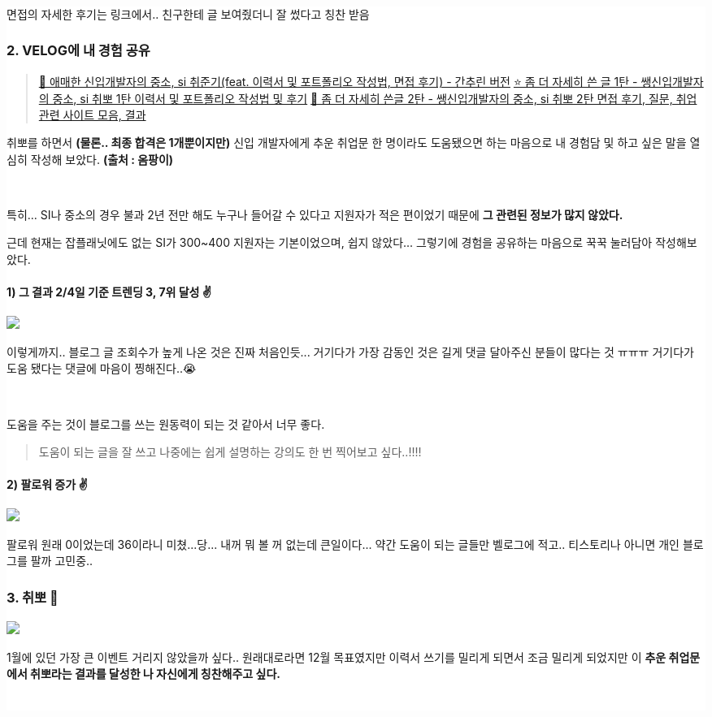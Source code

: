 면접의 자세한 후기는 링크에서.. 친구한테 글 보여줬더니 잘 썼다고 칭찬 받음

### 2. VELOG에 내 경험 공유

> [🔗 애매한 신입개발자의 중소, si 취준기(feat. 이력서 및 포트폴리오 작성법, 면접 후기) - 간추린 버전](https://velog.io/@prettylee620/%EC%95%A0%EB%A7%A4%ED%95%9C-%EC%8B%A0%EC%9E%85%EA%B0%9C%EB%B0%9C%EC%9E%90%EC%9D%98-%EC%A4%91%EC%86%8C-si-%EC%B7%A8%EC%A4%80%EA%B8%B0feat.-%EC%9D%B4%EB%A0%A5%EC%84%9C-%EB%B0%8F-%ED%8F%AC%ED%8A%B8%ED%8F%B4%EB%A6%AC%EC%98%A4-%EC%9E%91%EC%84%B1%EB%B2%95-%EB%A9%B4%EC%A0%91-%ED%9B%84%EA%B8%B0) [⭐ 좀 더 자세히 쓴 글 1탄 - 쌩신입개발자의 중소, si 취뽀 1탄 이력서 및 포트폴리오 작성법 및 후기](https://velog.io/@prettylee620/%EC%8C%A9%EC%8B%A0%EC%9E%85%EA%B0%9C%EB%B0%9C%EC%9E%90%EC%9D%98-%EC%A4%91%EC%86%8C-si-%EC%B7%A8%EB%BD%80-1%ED%83%84-%EC%9D%B4%EB%A0%A5%EC%84%9C-%EB%B0%8F-%ED%8F%AC%ED%8A%B8%ED%8F%B4%EB%A6%AC%EC%98%A4-%EC%9E%91%EC%84%B1%EB%B2%95-%EB%B0%8F-%ED%9B%84%EA%B8%B0) [🌟 좀 더 자세히 쓴글 2탄 - 쌩신입개발자의 중소, si 취뽀 2탄 면접 후기, 질문, 취업 관련 사이트 모음, 결과](https://velog.io/@prettylee620/%EC%8B%A0%EC%9E%85%EA%B0%9C%EB%B0%9C%EC%9E%90%EC%9D%98-%EC%A4%91%EC%86%8C-si-%EC%B7%A8%EB%BD%80-2%ED%83%84-%EB%A9%B4%EC%A0%91-%ED%9B%84%EA%B8%B0-%EC%A7%88%EB%AC%B8-%EC%B7%A8%EC%97%85-%EA%B4%80%EB%A0%A8-%EC%82%AC%EC%9D%B4%ED%8A%B8-%EB%AA%A8%EC%9D%8C)

취뽀를 하면서 **(물론.. 최종 합격은 1개뿐이지만)** 신입 개발자에게 추운 취업문 한 명이라도 도움됐으면 하는 마음으로 내 경험담 및 하고 싶은 말을 열심히 작성해 보았다.  **(출처 : 옴팡이)**

<figure><img src="https://velog.velcdn.com/images/prettylee620/post/ef4c03ad-89bb-49ca-8973-ed4d1457132a/image.png" alt=""><figcaption></figcaption></figure>

특히... SI나 중소의 경우 불과 2년 전만 해도 누구나 들어갈 수 있다고 지원자가 적은 편이었기 때문에 **그 관련된 정보가 많지 않았다.**

근데 현재는 잡플래닛에도 없는 SI가 300\~400 지원자는 기본이었으며, 쉽지 않았다... 그렇기에 경험을 공유하는 마음으로 꾹꾹 눌러담아 작성해보았다.

#### 1) 그 결과 2/4일 기준 트렌딩 3, 7위 달성 ✌

![](https://velog.velcdn.com/images/prettylee620/post/ad317163-ccad-4dee-9372-e8a648636231/image.png)

이렇게까지.. 블로그 글 조회수가 높게 나온 것은 진짜 처음인듯... 거기다가 가장 감동인 것은 길게 댓글 달아주신 분들이 많다는 것 ㅠㅠㅠ 거기다가 도움 됐다는 댓글에 마음이 찡해진다..😭&#x20;

<figure><img src="https://velog.velcdn.com/images/prettylee620/post/ea1482fc-9e54-4289-9452-c80e97609ac7/image.png" alt=""><figcaption></figcaption></figure>

도움을 주는 것이 블로그를 쓰는 원동력이 되는 것 같아서 너무 좋다.

> 도움이 되는 글을 잘 쓰고 나중에는 쉽게 설명하는 강의도 한 번 찍어보고 싶다..!!!!

#### 2) 팔로워 증가 ✌

![](https://velog.velcdn.com/images/prettylee620/post/a56ada27-328a-4ee3-9df5-f62056a5c84e/image.png)

팔로워 원래 0이었는데 36이라니 미쳤...당... 내꺼 뭐 볼 꺼 없는데 큰일이다... 약간 도움이 되는 글들만 벨로그에 적고.. 티스토리나 아니면 개인 블로그를 팔까 고민중..

### 3. 취뽀 😤

![](https://velog.velcdn.com/images/prettylee620/post/a6d7b664-aa0d-45be-b03d-c0af29570187/image.png)

1월에 있던 가장 큰 이벤트 거리지 않았을까 싶다.. 원래대로라면 12월 목표였지만 이력서 쓰기를 밀리게 되면서 조금 밀리게 되었지만 이 **추운 취업문에서 취뽀라는 결과를 달성한 나 자신에게 칭찬해주고 싶다.**&#x20;

<figure><img src="https://velog.velcdn.com/images/prettylee620/post/6f05224a-d58e-4257-bda9-987328978f17/image.png" alt=""><figcaption></figcaption></figure>
